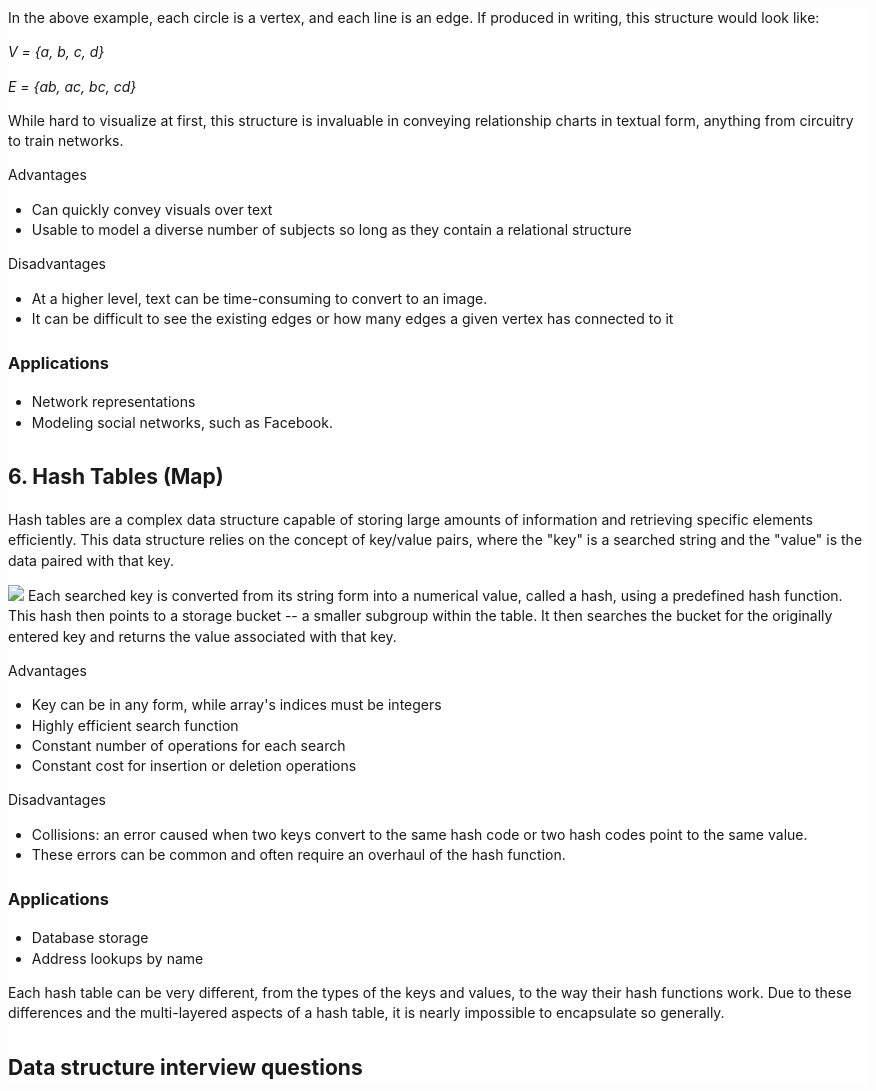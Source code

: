 In the above example, each circle is a vertex, and each line is an edge. If produced in writing, this structure would look like:

_V = {a, b, c, d}_

_E = {ab, ac, bc, cd}_

While hard to visualize at first, this structure is invaluable in conveying relationship charts in textual form, anything from circuitry to train networks.

Advantages

-   Can quickly convey visuals over text
-   Usable to model a diverse number of subjects so long as they contain a relational structure

Disadvantages

-   At a higher level, text can be time-consuming to convert to an image.
-   It can be difficult to see the existing edges or how many edges a given vertex has connected to it

### Applications

-   Network representations
-   Modeling social networks, such as Facebook.

## 6\. Hash Tables (Map)

Hash tables are a complex data structure capable of storing large amounts of information and retrieving specific elements efficiently. This data structure relies on the concept of key/value pairs, where the "key" is a searched string and the "value" is the data paired with that key.

![](https://www.educative.io/api/page/6094484883374080/image/download/6745911163092992) Each searched key is converted from its string form into a numerical value, called a hash, using a predefined hash function. This hash then points to a storage bucket -- a smaller subgroup within the table. It then searches the bucket for the originally entered key and returns the value associated with that key.

Advantages

-   Key can be in any form, while array's indices must be integers
-   Highly efficient search function
-   Constant number of operations for each search
-   Constant cost for insertion or deletion operations

Disadvantages

-   Collisions: an error caused when two keys convert to the same hash code or two hash codes point to the same value.
-   These errors can be common and often require an overhaul of the hash function.

### Applications

-   Database storage
-   Address lookups by name

Each hash table can be very different, from the types of the keys and values, to the way their hash functions work. Due to these differences and the multi-layered aspects of a hash table, it is nearly impossible to encapsulate so generally.

## Data structure interview questions
